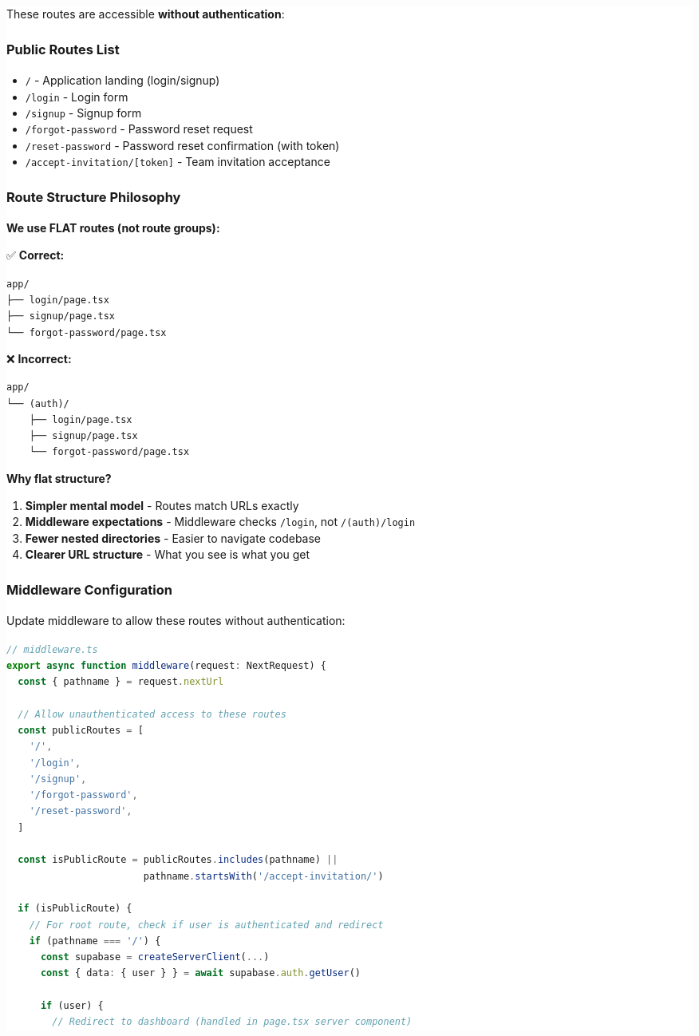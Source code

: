 These routes are accessible **without authentication**:

### Public Routes List

- `/` - Application landing (login/signup)
- `/login` - Login form
- `/signup` - Signup form
- `/forgot-password` - Password reset request
- `/reset-password` - Password reset confirmation (with token)
- `/accept-invitation/[token]` - Team invitation acceptance

### Route Structure Philosophy

**We use FLAT routes (not route groups):**

✅ **Correct:**
```
app/
├── login/page.tsx
├── signup/page.tsx
└── forgot-password/page.tsx
```

❌ **Incorrect:**
```
app/
└── (auth)/
    ├── login/page.tsx
    ├── signup/page.tsx
    └── forgot-password/page.tsx
```

**Why flat structure?**
1. **Simpler mental model** - Routes match URLs exactly
2. **Middleware expectations** - Middleware checks `/login`, not `/(auth)/login`
3. **Fewer nested directories** - Easier to navigate codebase
4. **Clearer URL structure** - What you see is what you get

### Middleware Configuration

Update middleware to allow these routes without authentication:

```typescript
// middleware.ts
export async function middleware(request: NextRequest) {
  const { pathname } = request.nextUrl

  // Allow unauthenticated access to these routes
  const publicRoutes = [
    '/',
    '/login',
    '/signup',
    '/forgot-password',
    '/reset-password',
  ]

  const isPublicRoute = publicRoutes.includes(pathname) ||
                        pathname.startsWith('/accept-invitation/')

  if (isPublicRoute) {
    // For root route, check if user is authenticated and redirect
    if (pathname === '/') {
      const supabase = createServerClient(...)
      const { data: { user } } = await supabase.auth.getUser()

      if (user) {
        // Redirect to dashboard (handled in page.tsx server component)
```